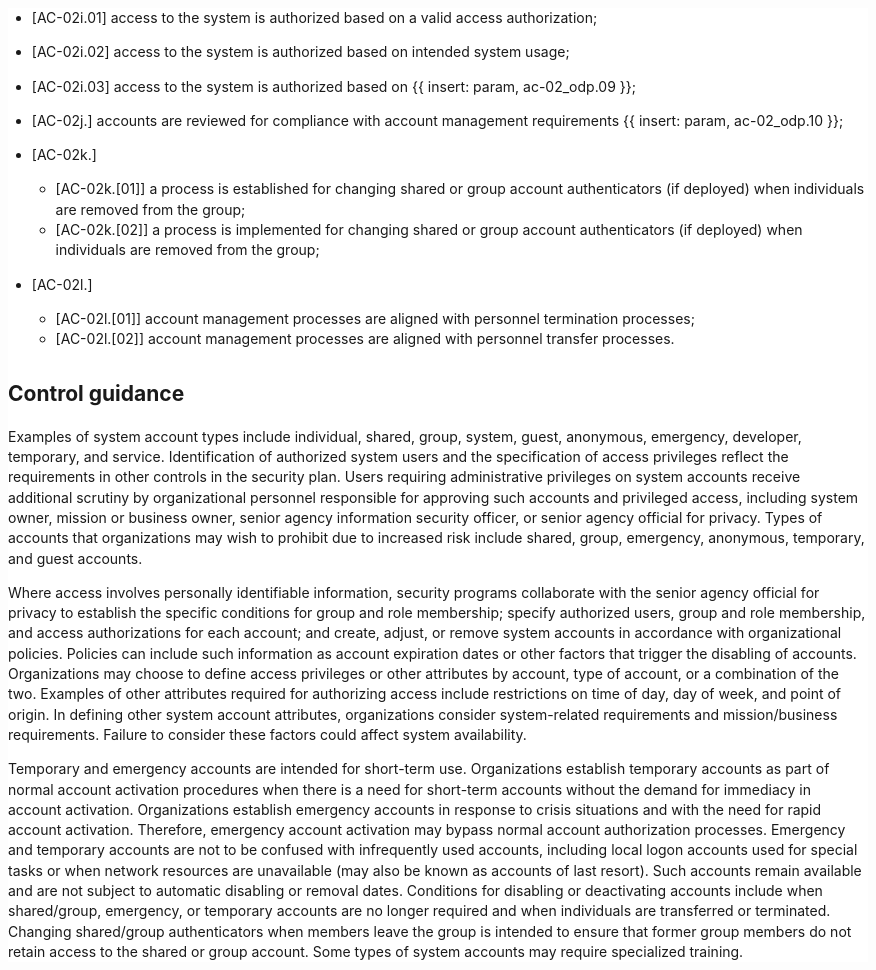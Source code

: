   - \[AC-02i.01\] access to the system is authorized based on a valid access authorization;
  - \[AC-02i.02\] access to the system is authorized based on intended system usage;
  - \[AC-02i.03\] access to the system is authorized based on {{ insert: param, ac-02_odp.09 }};

- \[AC-02j.\] accounts are reviewed for compliance with account management requirements {{ insert: param, ac-02_odp.10 }};

- \[AC-02k.\]

  - \[AC-02k.[01]\] a process is established for changing shared or group account authenticators (if deployed) when individuals are removed from the group;
  - \[AC-02k.[02]\] a process is implemented for changing shared or group account authenticators (if deployed) when individuals are removed from the group;

- \[AC-02l.\]

  - \[AC-02l.[01]\] account management processes are aligned with personnel termination processes;
  - \[AC-02l.[02]\] account management processes are aligned with personnel transfer processes.

## Control guidance

Examples of system account types include individual, shared, group, system, guest, anonymous, emergency, developer, temporary, and service. Identification of authorized system users and the specification of access privileges reflect the requirements in other controls in the security plan. Users requiring administrative privileges on system accounts receive additional scrutiny by organizational personnel responsible for approving such accounts and privileged access, including system owner, mission or business owner, senior agency information security officer, or senior agency official for privacy. Types of accounts that organizations may wish to prohibit due to increased risk include shared, group, emergency, anonymous, temporary, and guest accounts.

Where access involves personally identifiable information, security programs collaborate with the senior agency official for privacy to establish the specific conditions for group and role membership; specify authorized users, group and role membership, and access authorizations for each account; and create, adjust, or remove system accounts in accordance with organizational policies. Policies can include such information as account expiration dates or other factors that trigger the disabling of accounts. Organizations may choose to define access privileges or other attributes by account, type of account, or a combination of the two. Examples of other attributes required for authorizing access include restrictions on time of day, day of week, and point of origin. In defining other system account attributes, organizations consider system-related requirements and mission/business requirements. Failure to consider these factors could affect system availability.

Temporary and emergency accounts are intended for short-term use. Organizations establish temporary accounts as part of normal account activation procedures when there is a need for short-term accounts without the demand for immediacy in account activation. Organizations establish emergency accounts in response to crisis situations and with the need for rapid account activation. Therefore, emergency account activation may bypass normal account authorization processes. Emergency and temporary accounts are not to be confused with infrequently used accounts, including local logon accounts used for special tasks or when network resources are unavailable (may also be known as accounts of last resort). Such accounts remain available and are not subject to automatic disabling or removal dates. Conditions for disabling or deactivating accounts include when shared/group, emergency, or temporary accounts are no longer required and when individuals are transferred or terminated. Changing shared/group authenticators when members leave the group is intended to ensure that former group members do not retain access to the shared or group account. Some types of system accounts may require specialized training.
